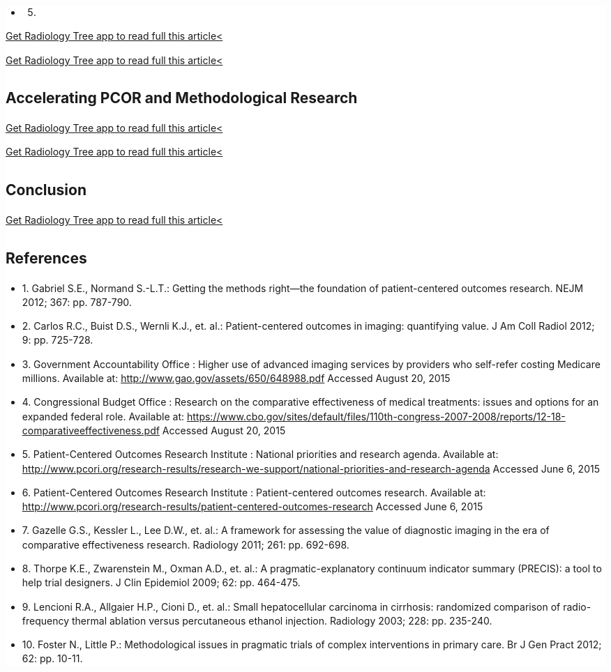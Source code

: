 - 5.
[Get Radiology Tree app to read full this article<](https://clinicalpub.com/app)


[Get Radiology Tree app to read full this article<](https://clinicalpub.com/app)

## Accelerating PCOR and Methodological Research

[Get Radiology Tree app to read full this article<](https://clinicalpub.com/app)

[Get Radiology Tree app to read full this article<](https://clinicalpub.com/app)

## Conclusion

[Get Radiology Tree app to read full this article<](https://clinicalpub.com/app)

## References

- 1\. Gabriel S.E., Normand S.-L.T.: Getting the methods right—the foundation of patient-centered outcomes research. NEJM 2012; 367: pp. 787-790.


- 2\. Carlos R.C., Buist D.S., Wernli K.J., et. al.: Patient-centered outcomes in imaging: quantifying value. J Am Coll Radiol 2012; 9: pp. 725-728.


- 3\. Government Accountability Office : Higher use of advanced imaging services by providers who self-refer costing Medicare millions. Available at: http://www.gao.gov/assets/650/648988.pdf Accessed August 20, 2015


- 4\. Congressional Budget Office : Research on the comparative effectiveness of medical treatments: issues and options for an expanded federal role. Available at: https://www.cbo.gov/sites/default/files/110th-congress-2007-2008/reports/12-18-comparativeeffectiveness.pdf Accessed August 20, 2015


- 5\. Patient-Centered Outcomes Research Institute : National priorities and research agenda. Available at: http://www.pcori.org/research-results/research-we-support/national-priorities-and-research-agenda Accessed June 6, 2015


- 6\. Patient-Centered Outcomes Research Institute : Patient-centered outcomes research. Available at: http://www.pcori.org/research-results/patient-centered-outcomes-research Accessed June 6, 2015


- 7\. Gazelle G.S., Kessler L., Lee D.W., et. al.: A framework for assessing the value of diagnostic imaging in the era of comparative effectiveness research. Radiology 2011; 261: pp. 692-698.


- 8\. Thorpe K.E., Zwarenstein M., Oxman A.D., et. al.: A pragmatic-explanatory continuum indicator summary (PRECIS): a tool to help trial designers. J Clin Epidemiol 2009; 62: pp. 464-475.


- 9\. Lencioni R.A., Allgaier H.P., Cioni D., et. al.: Small hepatocellular carcinoma in cirrhosis: randomized comparison of radio-frequency thermal ablation versus percutaneous ethanol injection. Radiology 2003; 228: pp. 235-240.


- 10\. Foster N., Little P.: Methodological issues in pragmatic trials of complex interventions in primary care. Br J Gen Pract 2012; 62: pp. 10-11.
